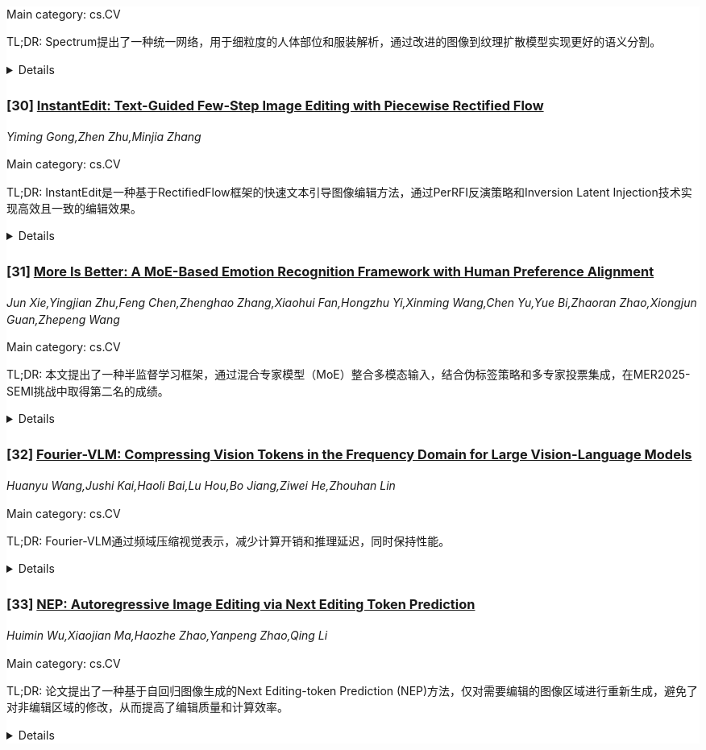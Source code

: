 Main category: cs.CV

TL;DR: Spectrum提出了一种统一网络，用于细粒度的人体部位和服装解析，通过改进的图像到纹理扩散模型实现更好的语义分割。


<details><summary>Details</summary></details>


### [30] [InstantEdit: Text-Guided Few-Step Image Editing with Piecewise Rectified Flow](https://arxiv.org/abs/2508.06033)
*Yiming Gong,Zhen Zhu,Minjia Zhang*

Main category: cs.CV

TL;DR: InstantEdit是一种基于RectifiedFlow框架的快速文本引导图像编辑方法，通过PerRFI反演策略和Inversion Latent Injection技术实现高效且一致的编辑效果。


<details><summary>Details</summary></details>


### [31] [More Is Better: A MoE-Based Emotion Recognition Framework with Human Preference Alignment](https://arxiv.org/abs/2508.06036)
*Jun Xie,Yingjian Zhu,Feng Chen,Zhenghao Zhang,Xiaohui Fan,Hongzhu Yi,Xinming Wang,Chen Yu,Yue Bi,Zhaoran Zhao,Xiongjun Guan,Zhepeng Wang*

Main category: cs.CV

TL;DR: 本文提出了一种半监督学习框架，通过混合专家模型（MoE）整合多模态输入，结合伪标签策略和多专家投票集成，在MER2025-SEMI挑战中取得第二名的成绩。


<details><summary>Details</summary></details>


### [32] [Fourier-VLM: Compressing Vision Tokens in the Frequency Domain for Large Vision-Language Models](https://arxiv.org/abs/2508.06038)
*Huanyu Wang,Jushi Kai,Haoli Bai,Lu Hou,Bo Jiang,Ziwei He,Zhouhan Lin*

Main category: cs.CV

TL;DR: Fourier-VLM通过频域压缩视觉表示，减少计算开销和推理延迟，同时保持性能。


<details><summary>Details</summary></details>


### [33] [NEP: Autoregressive Image Editing via Next Editing Token Prediction](https://arxiv.org/abs/2508.06044)
*Huimin Wu,Xiaojian Ma,Haozhe Zhao,Yanpeng Zhao,Qing Li*

Main category: cs.CV

TL;DR: 论文提出了一种基于自回归图像生成的Next Editing-token Prediction (NEP)方法，仅对需要编辑的图像区域进行重新生成，避免了对非编辑区域的修改，从而提高了编辑质量和计算效率。


<details><summary>Details</summary></details>
